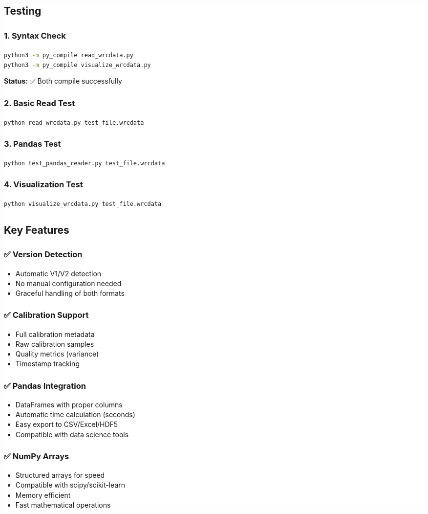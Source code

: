 ## Testing

### 1. Syntax Check
```bash
python3 -m py_compile read_wrcdata.py
python3 -m py_compile visualize_wrcdata.py
```
**Status:** ✅ Both compile successfully

### 2. Basic Read Test
```bash
python read_wrcdata.py test_file.wrcdata
```

### 3. Pandas Test
```bash
python test_pandas_reader.py test_file.wrcdata
```

### 4. Visualization Test
```bash
python visualize_wrcdata.py test_file.wrcdata
```

## Key Features

### ✅ Version Detection
- Automatic V1/V2 detection
- No manual configuration needed
- Graceful handling of both formats

### ✅ Calibration Support
- Full calibration metadata
- Raw calibration samples
- Quality metrics (variance)
- Timestamp tracking

### ✅ Pandas Integration
- DataFrames with proper columns
- Automatic time calculation (seconds)
- Easy export to CSV/Excel/HDF5
- Compatible with data science tools

### ✅ NumPy Arrays
- Structured arrays for speed
- Compatible with scipy/scikit-learn
- Memory efficient
- Fast mathematical operations
